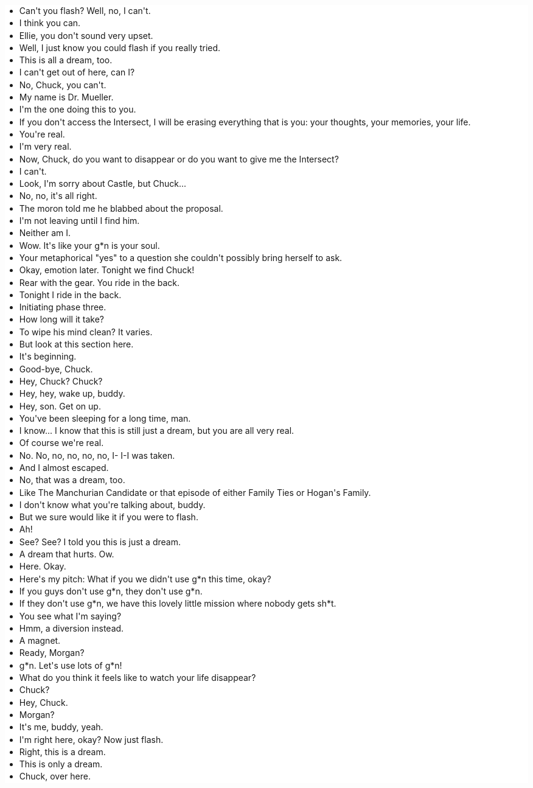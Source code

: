 - Can't you flash? Well, no, I can't.
- I think you can.
- Ellie, you don't sound very upset.
- Well, I just know you could flash if you really tried.
- This is all a dream, too.
- I can't get out of here, can I?
- No, Chuck, you can't.
- My name is Dr. Mueller.
- I'm the one doing this to you.
- If you don't access the Intersect, I will be erasing everything that is you: your thoughts, your memories, your life.
- You're real.
- I'm very real.
- Now, Chuck, do you want to disappear or do you want to give me the Intersect?
- I can't.
- Look, I'm sorry about Castle, but Chuck...
- No, no, it's all right.
- The moron told me he blabbed about the proposal.
- I'm not leaving until I find him.
- Neither am I.
- Wow. It's like your g\*n is your soul.
- Your metaphorical "yes" to a question she couldn't possibly bring herself to ask.
- Okay, emotion later. Tonight we find Chuck!
- Rear with the gear. You ride in the back.
- Tonight I ride in the back.
- Initiating phase three.
- How long will it take?
- To wipe his mind clean? It varies.
- But look at this section here.
- It's beginning.
- Good-bye, Chuck.
- Hey, Chuck? Chuck?
- Hey, hey, wake up, buddy.
- Hey, son. Get on up.
- You've been sleeping for a long time, man.
- I know... I know that this is still just a dream, but you are all very real.
- Of course we're real.
- No. No, no, no, no, no, I- I-I was taken.
- And I almost escaped.
- No, that was a dream, too.
- Like The Manchurian Candidate or that episode of either Family Ties or Hogan's Family.
- I don't know what you're talking about, buddy.
- But we sure would like it if you were to flash.
- Ah!
- See? See? I told you this is just a dream.
- A dream that hurts. Ow.
- Here. Okay.
- Here's my pitch: What if you we didn't use g\*n this time, okay?
- If you guys don't use g\*n, they don't use g\*n.
- If they don't use g\*n, we have this lovely little mission where nobody gets sh\*t.
- You see what I'm saying?
- Hmm, a diversion instead.
- A magnet.
- Ready, Morgan?
- g\*n. Let's use lots of g\*n!
- What do you think it feels like to watch your life disappear?
- Chuck?
- Hey, Chuck.
- Morgan?
- It's me, buddy, yeah.
- I'm right here, okay? Now just flash.
- Right, this is a dream.
- This is only a dream.
- Chuck, over here.